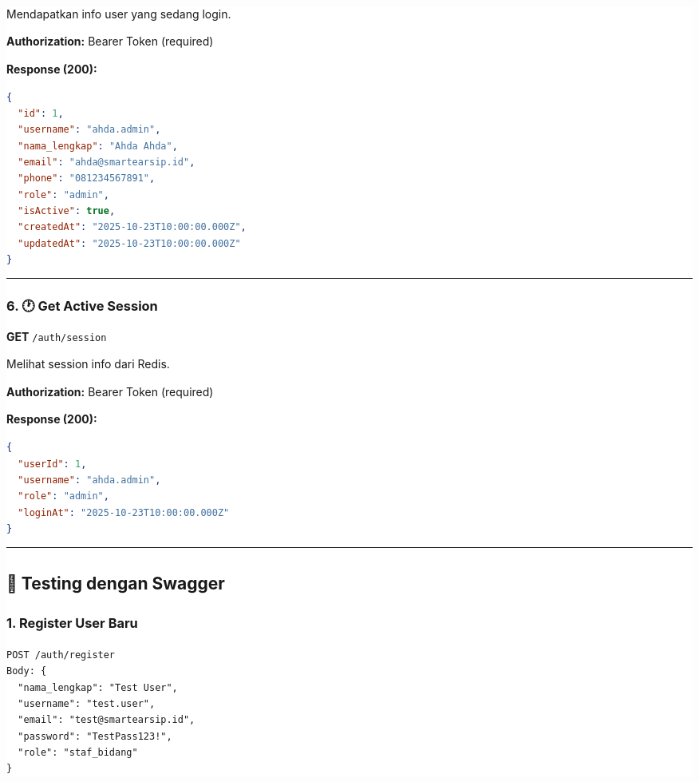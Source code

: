 Mendapatkan info user yang sedang login.

**Authorization:** Bearer Token (required)

**Response (200):**
```json
{
  "id": 1,
  "username": "ahda.admin",
  "nama_lengkap": "Ahda Ahda",
  "email": "ahda@smartearsip.id",
  "phone": "081234567891",
  "role": "admin",
  "isActive": true,
  "createdAt": "2025-10-23T10:00:00.000Z",
  "updatedAt": "2025-10-23T10:00:00.000Z"
}
```

---

### 6. 🕐 Get Active Session
**GET** `/auth/session`

Melihat session info dari Redis.

**Authorization:** Bearer Token (required)

**Response (200):**
```json
{
  "userId": 1,
  "username": "ahda.admin",
  "role": "admin",
  "loginAt": "2025-10-23T10:00:00.000Z"
}
```

---

## 🧪 Testing dengan Swagger

### 1. Register User Baru
```
POST /auth/register
Body: {
  "nama_lengkap": "Test User",
  "username": "test.user",
  "email": "test@smartearsip.id",
  "password": "TestPass123!",
  "role": "staf_bidang"
}
```
